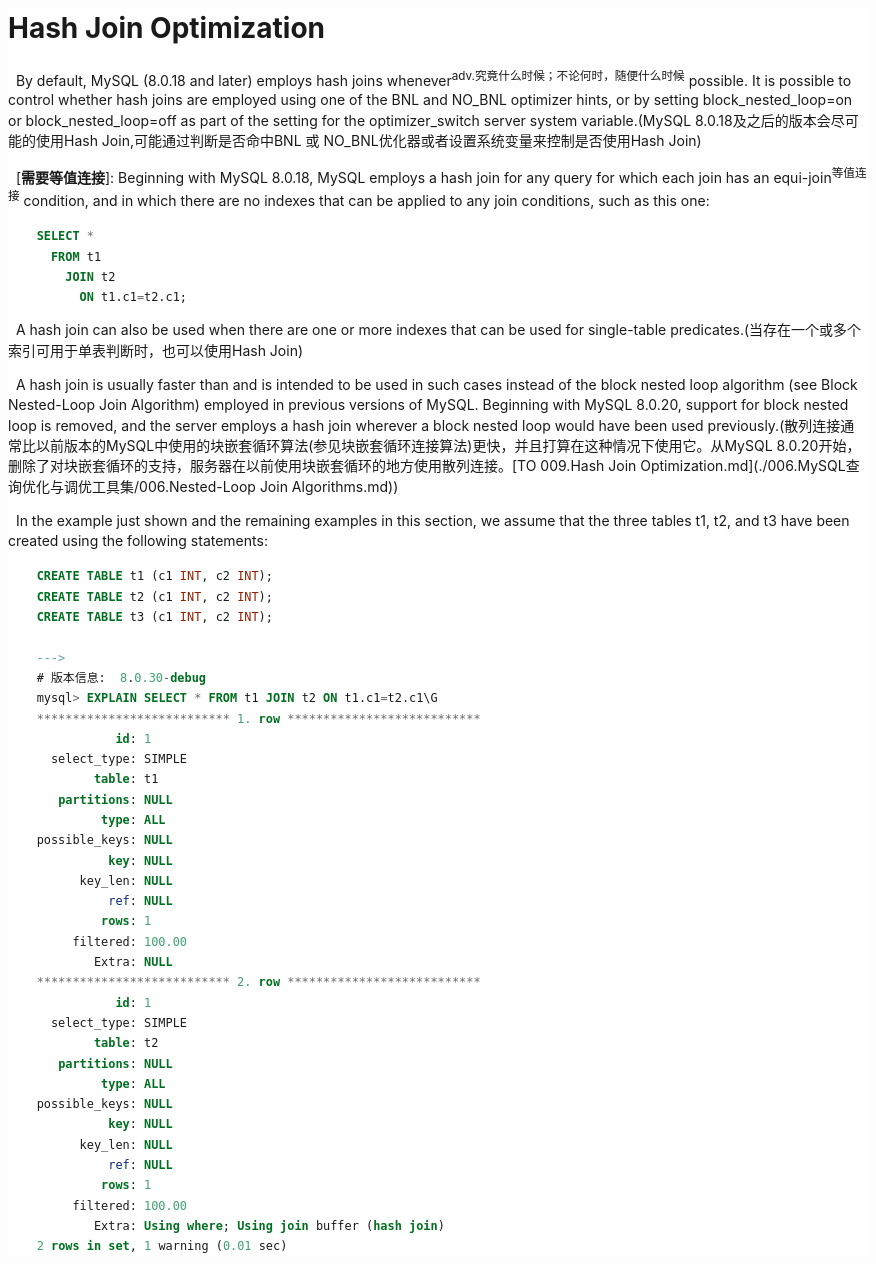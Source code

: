 # Hash Join Optimization
&nbsp;&nbsp;By default, MySQL (8.0.18 and later) employs hash joins whenever<sup>adv.究竟什么时候；不论何时，随便什么时候</sup> possible. It is possible to control whether hash joins are employed using one of the BNL and NO_BNL optimizer hints, or by setting block_nested_loop=on or block_nested_loop=off as part of the setting for the optimizer_switch server system variable.(MySQL 8.0.18及之后的版本会尽可能的使用Hash Join,可能通过判断是否命中BNL 或 NO_BNL优化器或者设置系统变量来控制是否使用Hash Join)

&nbsp;&nbsp;[**需要等值连接**]: Beginning with MySQL 8.0.18, MySQL employs a hash join for any query for which each join has an equi-join<sup>等值连接</sup> condition, and in which there are no indexes that can be applied to any join conditions, such as this one:
```sql
    SELECT *
      FROM t1
        JOIN t2
          ON t1.c1=t2.c1;
```

&nbsp;&nbsp;A hash join can also be used when there are one or more indexes that can be used for single-table predicates.(当存在一个或多个索引可用于单表判断时，也可以使用Hash Join)

&nbsp;&nbsp;A hash join is usually faster than and is intended to be used in such cases instead of the block nested loop algorithm (see Block Nested-Loop Join Algorithm) employed in previous versions of MySQL. Beginning with MySQL 8.0.20, support for block nested loop is removed, and the server employs a hash join wherever a block nested loop would have been used previously.(散列连接通常比以前版本的MySQL中使用的块嵌套循环算法(参见块嵌套循环连接算法)更快，并且打算在这种情况下使用它。从MySQL 8.0.20开始，删除了对块嵌套循环的支持，服务器在以前使用块嵌套循环的地方使用散列连接。[TO 009.Hash Join Optimization.md](./006.MySQL查询优化与调优工具集/006.Nested-Loop Join Algorithms.md))

&nbsp;&nbsp;In the example just shown and the remaining examples in this section, we assume that the three tables t1, t2, and t3 have been created using the following statements:
```sql
    CREATE TABLE t1 (c1 INT, c2 INT);
    CREATE TABLE t2 (c1 INT, c2 INT);
    CREATE TABLE t3 (c1 INT, c2 INT);

    --->
    # 版本信息:  8.0.30-debug
    mysql> EXPLAIN SELECT * FROM t1 JOIN t2 ON t1.c1=t2.c1\G
    *************************** 1. row ***************************
               id: 1
      select_type: SIMPLE
            table: t1
       partitions: NULL
             type: ALL
    possible_keys: NULL
              key: NULL
          key_len: NULL
              ref: NULL
             rows: 1
         filtered: 100.00
            Extra: NULL
    *************************** 2. row ***************************
               id: 1
      select_type: SIMPLE
            table: t2
       partitions: NULL
             type: ALL
    possible_keys: NULL
              key: NULL
          key_len: NULL
              ref: NULL
             rows: 1
         filtered: 100.00
            Extra: Using where; Using join buffer (hash join)
    2 rows in set, 1 warning (0.01 sec)
```